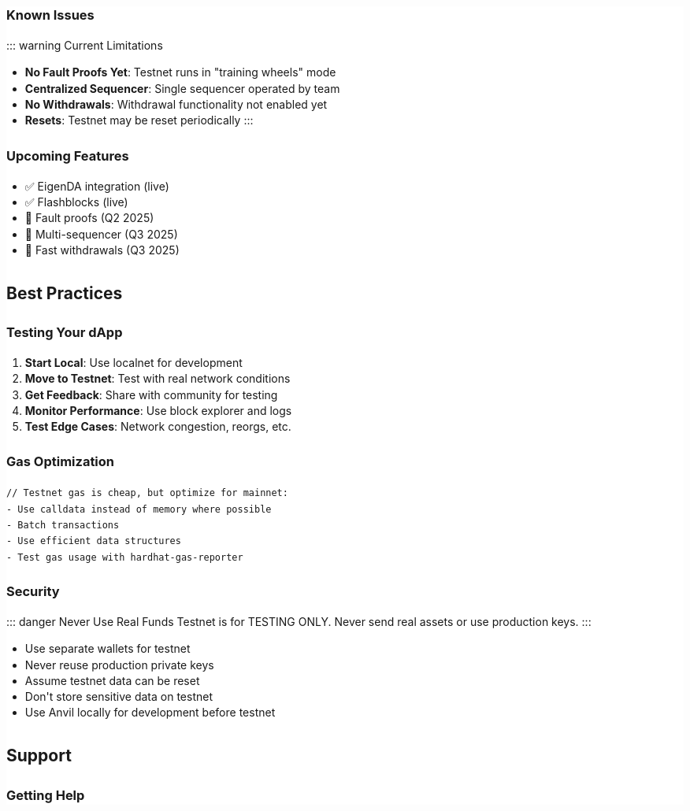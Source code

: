 ### Known Issues

::: warning Current Limitations
- **No Fault Proofs Yet**: Testnet runs in "training wheels" mode
- **Centralized Sequencer**: Single sequencer operated by team
- **No Withdrawals**: Withdrawal functionality not enabled yet
- **Resets**: Testnet may be reset periodically
:::

### Upcoming Features

- ✅ EigenDA integration (live)
- ✅ Flashblocks (live)
- 🚧 Fault proofs (Q2 2025)
- 🚧 Multi-sequencer (Q3 2025)
- 🚧 Fast withdrawals (Q3 2025)

## Best Practices

### Testing Your dApp

1. **Start Local**: Use localnet for development
2. **Move to Testnet**: Test with real network conditions
3. **Get Feedback**: Share with community for testing
4. **Monitor Performance**: Use block explorer and logs
5. **Test Edge Cases**: Network congestion, reorgs, etc.

### Gas Optimization

```solidity
// Testnet gas is cheap, but optimize for mainnet:
- Use calldata instead of memory where possible
- Batch transactions
- Use efficient data structures
- Test gas usage with hardhat-gas-reporter
```

### Security

::: danger Never Use Real Funds
Testnet is for TESTING ONLY. Never send real assets or use production keys.
:::

- Use separate wallets for testnet
- Never reuse production private keys
- Assume testnet data can be reset
- Don't store sensitive data on testnet
- Use Anvil locally for development before testnet

## Support

### Getting Help
